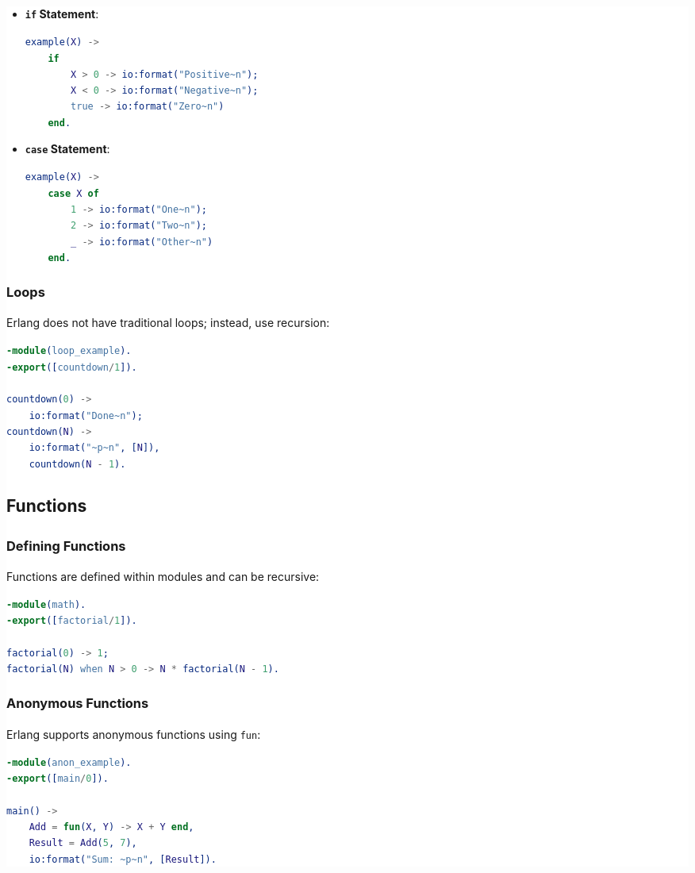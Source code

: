- **`if` Statement**:

  ```erlang
  example(X) ->
      if
          X > 0 -> io:format("Positive~n");
          X < 0 -> io:format("Negative~n");
          true -> io:format("Zero~n")
      end.
  ```

- **`case` Statement**:

  ```erlang
  example(X) ->
      case X of
          1 -> io:format("One~n");
          2 -> io:format("Two~n");
          _ -> io:format("Other~n")
      end.
  ```

### Loops
Erlang does not have traditional loops; instead, use recursion:

```erlang
-module(loop_example).
-export([countdown/1]).

countdown(0) ->
    io:format("Done~n");
countdown(N) ->
    io:format("~p~n", [N]),
    countdown(N - 1).
```

## **Functions**
### Defining Functions
Functions are defined within modules and can be recursive:

```erlang
-module(math).
-export([factorial/1]).

factorial(0) -> 1;
factorial(N) when N > 0 -> N * factorial(N - 1).
```

### Anonymous Functions
Erlang supports anonymous functions using `fun`:

```erlang
-module(anon_example).
-export([main/0]).

main() ->
    Add = fun(X, Y) -> X + Y end,
    Result = Add(5, 7),
    io:format("Sum: ~p~n", [Result]).
```
